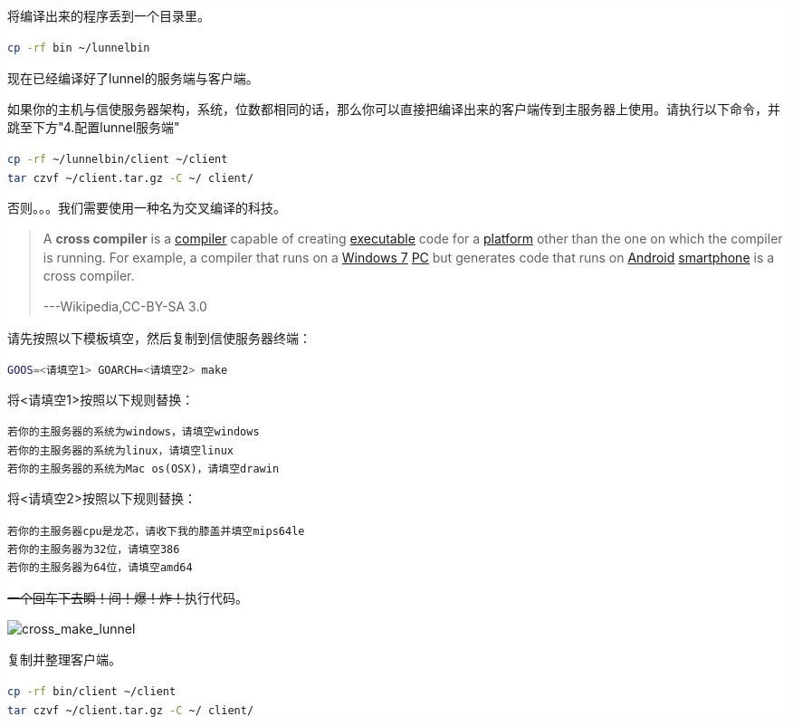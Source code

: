 将编译出来的程序丢到一个目录里。

```bash
cp -rf bin ~/lunnelbin
```

现在已经编译好了lunnel的服务端与客户端。

如果你的主机与信使服务器架构，系统，位数都相同的话，那么你可以直接把编译出来的客户端传到主服务器上使用。请执行以下命令，并跳至下方"4.配置lunnel服务端"

```bash
cp -rf ~/lunnelbin/client ~/client
tar czvf ~/client.tar.gz -C ~/ client/
```

否则。。。我们需要使用一种名为交叉编译的科技。

>A **cross compiler** is a [compiler](https://en.wikipedia.org/wiki/Compiler) capable of creating [executable](https://en.wikipedia.org/wiki/Executable) code for a [platform](https://en.wikipedia.org/wiki/Platform_(computing)) other than the one on which the compiler is running. For example, a compiler that runs on a [Windows 7](https://en.wikipedia.org/wiki/Windows_7) [PC](https://en.wikipedia.org/wiki/Personal_computer) but generates code that runs on [Android](https://en.wikipedia.org/wiki/Android_(operating_system)) [smartphone](https://en.wikipedia.org/wiki/Smartphone) is a cross compiler.
>
>---Wikipedia,CC-BY-SA 3.0

请先按照以下模板填空，然后复制到信使服务器终端：

```bash
GOOS=<请填空1> GOARCH=<请填空2> make
```

将<请填空1>按照以下规则替换：

```
若你的主服务器的系统为windows，请填空windows
若你的主服务器的系统为linux，请填空linux
若你的主服务器的系统为Mac os(OSX)，请填空drawin
```

将<请填空2>按照以下规则替换：

```
若你的主服务器cpu是龙芯，请收下我的膝盖并填空mips64le
若你的主服务器为32位，请填空386
若你的主服务器为64位，请填空amd64
```

~~一个回车下去瞬！间！爆！炸！~~执行代码。

![cross_make_lunnel](image/reverse_proxy/cross_make_lunnel.png)

复制并整理客户端。

```bash
cp -rf bin/client ~/client
tar czvf ~/client.tar.gz -C ~/ client/
```

